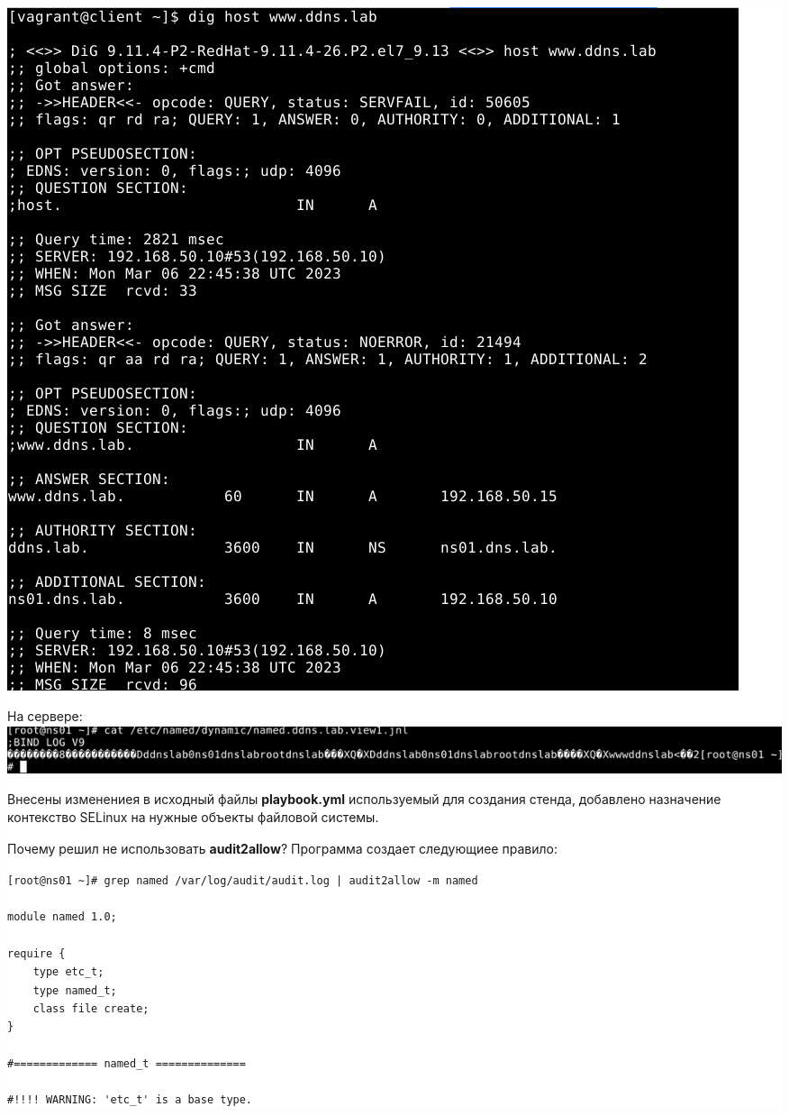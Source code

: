 !["Correct DNS answer"](https://github.com/mus-cat/otus-study-m3l17/blob/main/II/SuccessDNSServerAnswer_1.png)  

На сервере:  
!["Видим на сервере"](https://github.com/mus-cat/otus-study-m3l17/blob/main/II/OnServerSide_1.png)

Внесены изменениея в исходный файлы **playbook.yml** используемый для создания стенда, добавлено назначение контекство SELinux на нужные объекты файловой системы.

Почему решил не использовать **audit2allow**? Программа создает следующиее правило:
```
[root@ns01 ~]# grep named /var/log/audit/audit.log | audit2allow -m named

module named 1.0;

require {
	type etc_t;
	type named_t;
	class file create;
}

#============= named_t ==============

#!!!! WARNING: 'etc_t' is a base type.
```